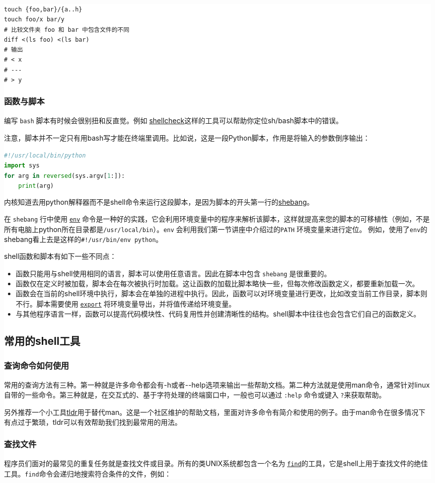 ```shell
touch {foo,bar}/{a..h}
touch foo/x bar/y
# 比较文件夹 foo 和 bar 中包含文件的不同
diff <(ls foo) <(ls bar)
# 输出
# < x
# ---
# > y
```

### 函数与脚本

编写 `bash` 脚本有时候会很别扭和反直觉。例如 [shellcheck](https://github.com/koalaman/shellcheck)这样的工具可以帮助你定位sh/bash脚本中的错误。

注意，脚本并不一定只有用bash写才能在终端里调用。比如说，这是一段Python脚本，作用是将输入的参数倒序输出：

```python
#!/usr/local/bin/python
import sys
for arg in reversed(sys.argv[1:]):
    print(arg)
```

内核知道去用python解释器而不是shell命令来运行这段脚本，是因为脚本的开头第一行的[shebang](https://en.wikipedia.org/wiki/Shebang_(Unix))。

在 `shebang` 行中使用 [`env`](https://man7.org/linux/man-pages/man1/env.1.html) 命令是一种好的实践，它会利用环境变量中的程序来解析该脚本，这样就提高来您的脚本的可移植性（例如，不是所有电脑上python所在目录都是`/usr/local/bin`）。`env` 会利用我们第一节讲座中介绍过的`PATH` 环境变量来进行定位。 例如，使用了`env`的shebang看上去是这样的`#!/usr/bin/env python`。

shell函数和脚本有如下一些不同点：

- 函数只能用与shell使用相同的语言，脚本可以使用任意语言。因此在脚本中包含 `shebang` 是很重要的。
- 函数仅在定义时被加载，脚本会在每次被执行时加载。这让函数的加载比脚本略快一些，但每次修改函数定义，都要重新加载一次。
- 函数会在当前的shell环境中执行，脚本会在单独的进程中执行。因此，函数可以对环境变量进行更改，比如改变当前工作目录，脚本则不行。脚本需要使用 [`export`](httsp://man7.org/linux/man-pages/man1/export.1p.html) 将环境变量导出，并将值传递给环境变量。
- 与其他程序语言一样，函数可以提高代码模块性、代码复用性并创建清晰性的结构。shell脚本中往往也会包含它们自己的函数定义。

## 常用的shell工具

### 查询命令如何使用

常用的查询方法有三种。第一种就是许多命令都会有-h或者--help选项来输出一些帮助文档。第二种方法就是使用man命令，通常针对linux自带的一些命令。第三种就是，在交互式的、基于字符处理的终端窗口中，一般也可以通过 `:help` 命令或键入 `?`来获取帮助。

另外推荐一个小工具[tldr](https://tldr.sh/)用于替代man。这是一个社区维护的帮助文档，里面对许多命令有简介和使用的例子。由于man命令在很多情况下有点过于繁琐，tldr可以有效帮助我们找到最常用的用法。

### 查找文件

程序员们面对的最常见的重复任务就是查找文件或目录。所有的类UNIX系统都包含一个名为 [`find`](https://man7.org/linux/man-pages/man1/find.1.html)的工具，它是shell上用于查找文件的绝佳工具。`find`命令会递归地搜索符合条件的文件，例如：

